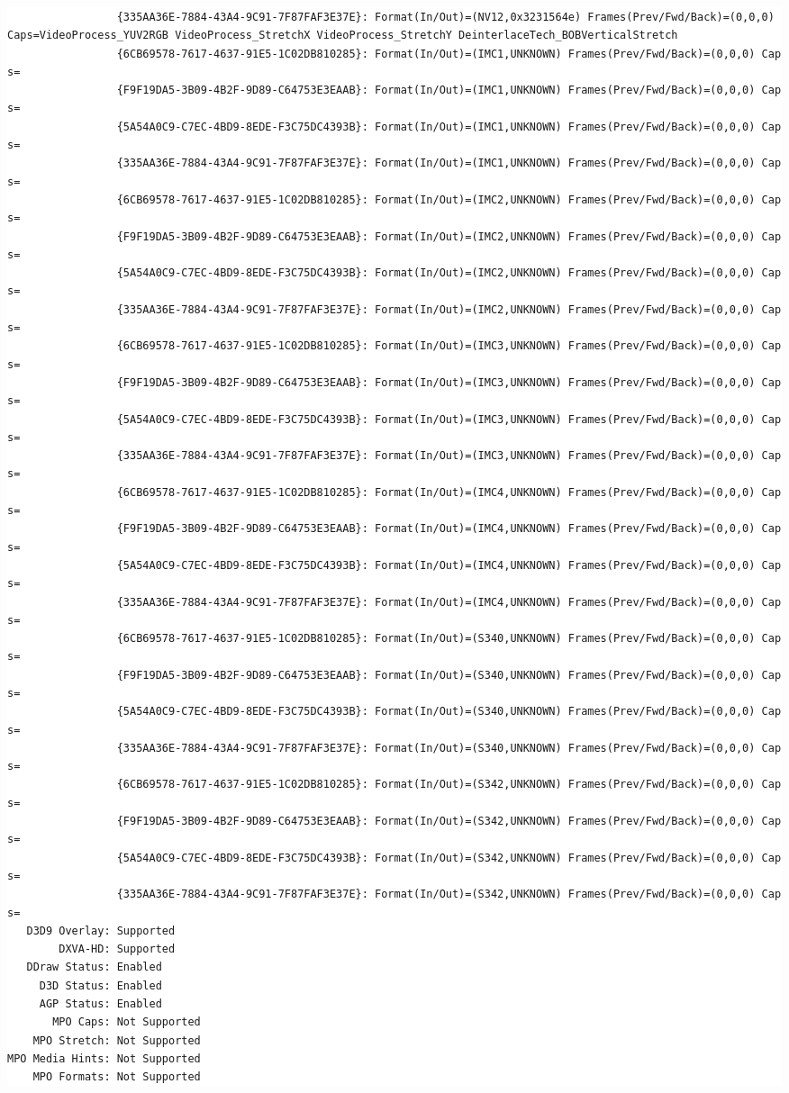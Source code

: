                      {335AA36E-7884-43A4-9C91-7F87FAF3E37E}: Format(In/Out)=(NV12,0x3231564e) Frames(Prev/Fwd/Back)=(0,0,0) Caps=VideoProcess_YUV2RGB VideoProcess_StretchX VideoProcess_StretchY DeinterlaceTech_BOBVerticalStretch 
                     {6CB69578-7617-4637-91E5-1C02DB810285}: Format(In/Out)=(IMC1,UNKNOWN) Frames(Prev/Fwd/Back)=(0,0,0) Caps=
                     {F9F19DA5-3B09-4B2F-9D89-C64753E3EAAB}: Format(In/Out)=(IMC1,UNKNOWN) Frames(Prev/Fwd/Back)=(0,0,0) Caps=
                     {5A54A0C9-C7EC-4BD9-8EDE-F3C75DC4393B}: Format(In/Out)=(IMC1,UNKNOWN) Frames(Prev/Fwd/Back)=(0,0,0) Caps=
                     {335AA36E-7884-43A4-9C91-7F87FAF3E37E}: Format(In/Out)=(IMC1,UNKNOWN) Frames(Prev/Fwd/Back)=(0,0,0) Caps=
                     {6CB69578-7617-4637-91E5-1C02DB810285}: Format(In/Out)=(IMC2,UNKNOWN) Frames(Prev/Fwd/Back)=(0,0,0) Caps=
                     {F9F19DA5-3B09-4B2F-9D89-C64753E3EAAB}: Format(In/Out)=(IMC2,UNKNOWN) Frames(Prev/Fwd/Back)=(0,0,0) Caps=
                     {5A54A0C9-C7EC-4BD9-8EDE-F3C75DC4393B}: Format(In/Out)=(IMC2,UNKNOWN) Frames(Prev/Fwd/Back)=(0,0,0) Caps=
                     {335AA36E-7884-43A4-9C91-7F87FAF3E37E}: Format(In/Out)=(IMC2,UNKNOWN) Frames(Prev/Fwd/Back)=(0,0,0) Caps=
                     {6CB69578-7617-4637-91E5-1C02DB810285}: Format(In/Out)=(IMC3,UNKNOWN) Frames(Prev/Fwd/Back)=(0,0,0) Caps=
                     {F9F19DA5-3B09-4B2F-9D89-C64753E3EAAB}: Format(In/Out)=(IMC3,UNKNOWN) Frames(Prev/Fwd/Back)=(0,0,0) Caps=
                     {5A54A0C9-C7EC-4BD9-8EDE-F3C75DC4393B}: Format(In/Out)=(IMC3,UNKNOWN) Frames(Prev/Fwd/Back)=(0,0,0) Caps=
                     {335AA36E-7884-43A4-9C91-7F87FAF3E37E}: Format(In/Out)=(IMC3,UNKNOWN) Frames(Prev/Fwd/Back)=(0,0,0) Caps=
                     {6CB69578-7617-4637-91E5-1C02DB810285}: Format(In/Out)=(IMC4,UNKNOWN) Frames(Prev/Fwd/Back)=(0,0,0) Caps=
                     {F9F19DA5-3B09-4B2F-9D89-C64753E3EAAB}: Format(In/Out)=(IMC4,UNKNOWN) Frames(Prev/Fwd/Back)=(0,0,0) Caps=
                     {5A54A0C9-C7EC-4BD9-8EDE-F3C75DC4393B}: Format(In/Out)=(IMC4,UNKNOWN) Frames(Prev/Fwd/Back)=(0,0,0) Caps=
                     {335AA36E-7884-43A4-9C91-7F87FAF3E37E}: Format(In/Out)=(IMC4,UNKNOWN) Frames(Prev/Fwd/Back)=(0,0,0) Caps=
                     {6CB69578-7617-4637-91E5-1C02DB810285}: Format(In/Out)=(S340,UNKNOWN) Frames(Prev/Fwd/Back)=(0,0,0) Caps=
                     {F9F19DA5-3B09-4B2F-9D89-C64753E3EAAB}: Format(In/Out)=(S340,UNKNOWN) Frames(Prev/Fwd/Back)=(0,0,0) Caps=
                     {5A54A0C9-C7EC-4BD9-8EDE-F3C75DC4393B}: Format(In/Out)=(S340,UNKNOWN) Frames(Prev/Fwd/Back)=(0,0,0) Caps=
                     {335AA36E-7884-43A4-9C91-7F87FAF3E37E}: Format(In/Out)=(S340,UNKNOWN) Frames(Prev/Fwd/Back)=(0,0,0) Caps=
                     {6CB69578-7617-4637-91E5-1C02DB810285}: Format(In/Out)=(S342,UNKNOWN) Frames(Prev/Fwd/Back)=(0,0,0) Caps=
                     {F9F19DA5-3B09-4B2F-9D89-C64753E3EAAB}: Format(In/Out)=(S342,UNKNOWN) Frames(Prev/Fwd/Back)=(0,0,0) Caps=
                     {5A54A0C9-C7EC-4BD9-8EDE-F3C75DC4393B}: Format(In/Out)=(S342,UNKNOWN) Frames(Prev/Fwd/Back)=(0,0,0) Caps=
                     {335AA36E-7884-43A4-9C91-7F87FAF3E37E}: Format(In/Out)=(S342,UNKNOWN) Frames(Prev/Fwd/Back)=(0,0,0) Caps=
       D3D9 Overlay: Supported
            DXVA-HD: Supported
       DDraw Status: Enabled
         D3D Status: Enabled
         AGP Status: Enabled
           MPO Caps: Not Supported
        MPO Stretch: Not Supported
    MPO Media Hints: Not Supported
        MPO Formats: Not Supported
